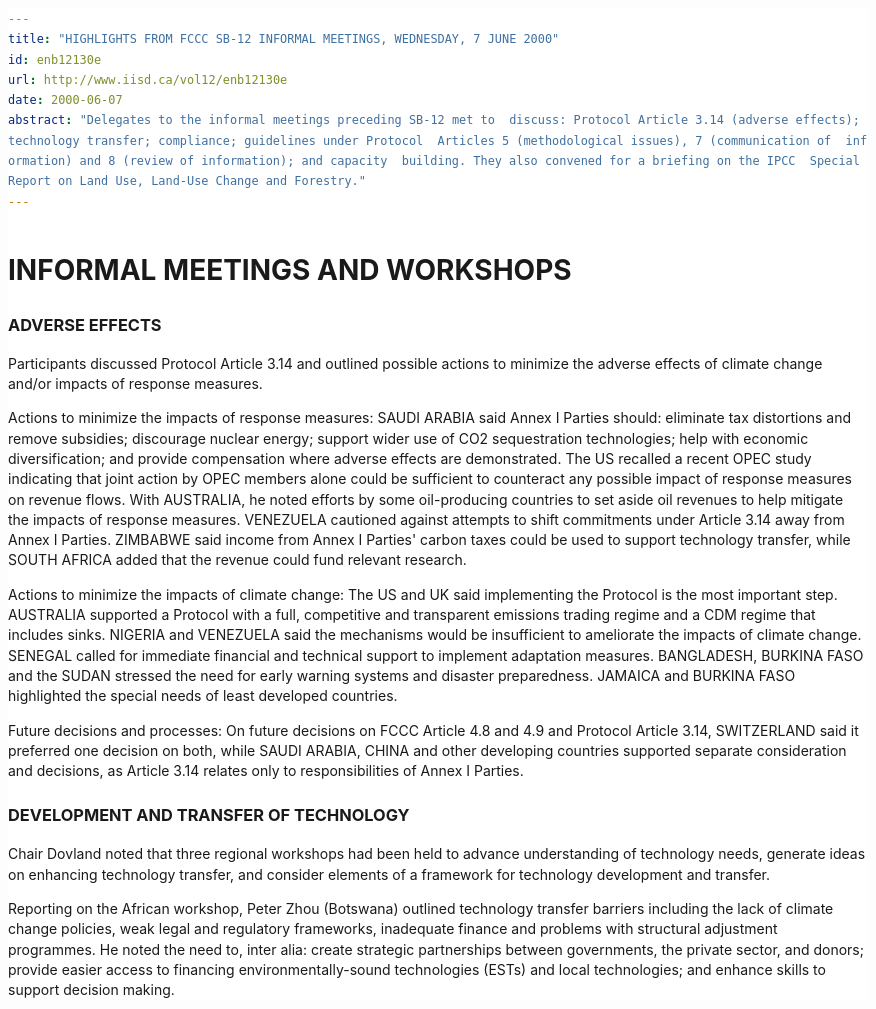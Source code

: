 ```yaml
---
title: "HIGHLIGHTS FROM FCCC SB-12 INFORMAL MEETINGS, WEDNESDAY, 7 JUNE 2000"
id: enb12130e
url: http://www.iisd.ca/vol12/enb12130e
date: 2000-06-07
abstract: "Delegates to the informal meetings preceding SB-12 met to  discuss: Protocol Article 3.14 (adverse effects);  technology transfer; compliance; guidelines under Protocol  Articles 5 (methodological issues), 7 (communication of  information) and 8 (review of information); and capacity  building. They also convened for a briefing on the IPCC  Special Report on Land Use, Land-Use Change and Forestry."
---
```


# INFORMAL MEETINGS AND WORKSHOPS

### ADVERSE EFFECTS

Participants discussed Protocol Article  3.14 and outlined possible actions to minimize the adverse  effects of climate change and/or impacts of response  measures.

Actions to minimize the impacts of response measures: SAUDI  ARABIA said Annex I Parties should: eliminate tax  distortions and remove subsidies; discourage nuclear  energy; support wider use of CO2 sequestration  technologies; help with economic diversification; and  provide compensation where adverse effects are  demonstrated. The US recalled a recent OPEC study  indicating that joint action by OPEC members alone could be  sufficient to counteract any possible impact of response  measures on revenue flows. With AUSTRALIA, he noted efforts  by some oil-producing countries to set aside oil revenues  to help mitigate the impacts of response measures.  VENEZUELA cautioned against attempts to shift commitments  under Article 3.14 away from Annex I Parties. ZIMBABWE said  income from Annex I Parties' carbon taxes could be used to  support technology transfer, while SOUTH AFRICA added that  the revenue could fund relevant research.

Actions to minimize the impacts of climate change: The US  and UK said implementing the Protocol is the most important  step. AUSTRALIA supported a Protocol with a full,  competitive and transparent emissions trading regime and a  CDM regime that includes sinks. NIGERIA and VENEZUELA said  the mechanisms would be insufficient to ameliorate the  impacts of climate change. SENEGAL called for immediate  financial and technical support to implement adaptation  measures. BANGLADESH, BURKINA FASO and the SUDAN stressed  the need for early warning systems and disaster  preparedness. JAMAICA and BURKINA FASO highlighted the  special needs of least developed countries.

Future decisions and processes: On future decisions on FCCC  Article 4.8 and 4.9 and Protocol Article 3.14, SWITZERLAND  said it preferred one decision on both, while SAUDI ARABIA,  CHINA and other developing countries supported separate  consideration and decisions, as Article 3.14 relates only  to responsibilities of Annex I Parties.

### DEVELOPMENT AND TRANSFER OF TECHNOLOGY

Chair Dovland noted  that three regional workshops had been held to advance  understanding of technology needs, generate ideas on  enhancing technology transfer, and consider elements of a  framework for technology development and transfer.

Reporting on the African workshop, Peter Zhou (Botswana)  outlined technology transfer barriers including the lack of  climate change policies, weak legal and regulatory  frameworks, inadequate finance and problems with structural  adjustment programmes. He noted the need to, inter alia:  create strategic partnerships between governments, the  private sector, and donors; provide easier access to  financing environmentally-sound technologies (ESTs) and  local technologies; and enhance skills to support decision  making.
